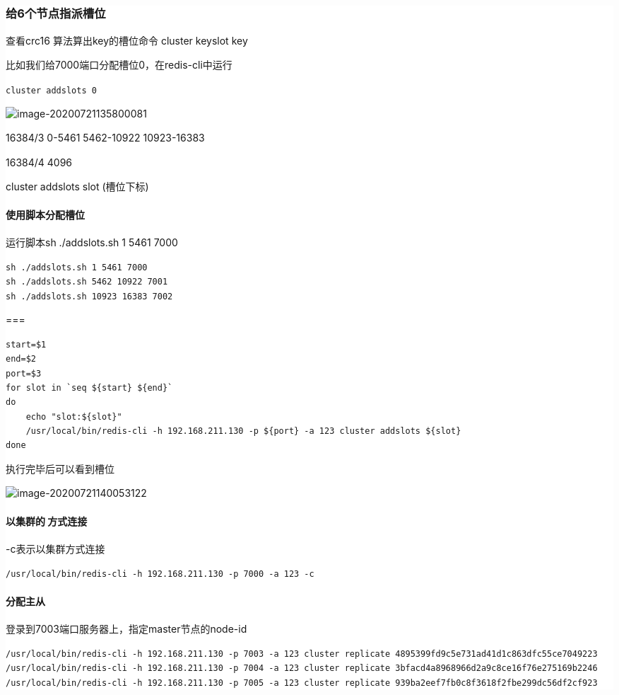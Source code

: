 ### 给6个节点指派槽位

查看crc16 算法算出key的槽位命令 cluster keyslot key

比如我们给7000端口分配槽位0，在redis-cli中运行

```
cluster addslots 0 
```

![image-20200721135800081](G:\文档\blogs\redis\三主三从集群搭建\image-20200721135800081.png)

16384/3 0-5461 5462-10922 10923-16383

16384/4 4096

cluster addslots slot (槽位下标)

#### 使用脚本分配槽位

运行脚本sh ./addslots.sh 1 5461 7000

```
sh ./addslots.sh 1 5461 7000
sh ./addslots.sh 5462 10922 7001
sh ./addslots.sh 10923 16383 7002
```

===

```
start=$1
end=$2
port=$3
for slot in `seq ${start} ${end}`
do
	echo "slot:${slot}"
	/usr/local/bin/redis-cli -h 192.168.211.130 -p ${port} -a 123 cluster addslots ${slot}
done
```

执行完毕后可以看到槽位

![image-20200721140053122](G:\文档\blogs\redis\三主三从集群搭建\image-20200721140053122.png)

#### 以集群的 方式连接

-c表示以集群方式连接

```
/usr/local/bin/redis-cli -h 192.168.211.130 -p 7000 -a 123 -c
```

#### 分配主从

登录到7003端口服务器上，指定master节点的node-id

```
/usr/local/bin/redis-cli -h 192.168.211.130 -p 7003 -a 123 cluster replicate 4895399fd9c5e731ad41d1c863dfc55ce7049223
/usr/local/bin/redis-cli -h 192.168.211.130 -p 7004 -a 123 cluster replicate 3bfacd4a8968966d2a9c8ce16f76e275169b2246
/usr/local/bin/redis-cli -h 192.168.211.130 -p 7005 -a 123 cluster replicate 939ba2eef7fb0c8f3618f2fbe299dc56df2cf923
```
